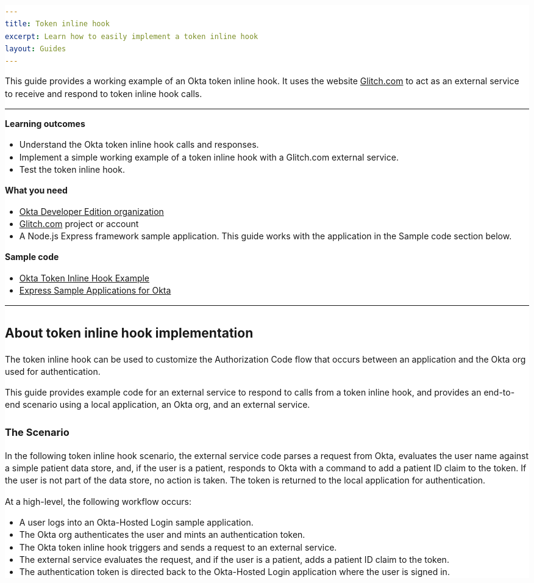 ```yaml
---
title: Token inline hook
excerpt: Learn how to easily implement a token inline hook
layout: Guides
---
```


This guide provides a working example of an Okta token inline hook. It uses the website [Glitch.com](https://glitch.com) to act as an external service to receive and respond to token inline hook calls.

---

**Learning outcomes**

* Understand the Okta token inline hook calls and responses.
* Implement a simple working example of a token inline hook with a Glitch.com external service.
* Test the token inline hook.

**What you need**

* [Okta Developer Edition organization](https://developer.okta.com/signup/)
* [Glitch.com](https://glitch.com) project or account
* A Node.js Express framework sample application. This guide works with the application in the Sample code section below.

**Sample code**

* [Okta Token Inline Hook Example](https://glitch.com/edit/#!/okta-inlinehook-tokenhook)
* [Express Sample Applications for Okta](https://github.com/okta/samples-nodejs-express-4)

---

## About token inline hook implementation

The token inline hook can be used to customize the Authorization Code flow that occurs between an application and the Okta org used for authentication.

This guide provides example code for an external service to respond to calls from a token inline hook, and provides an end-to-end scenario using a local application, an Okta org, and an external service.

### The Scenario

In the following token inline hook scenario, the external service code parses a request from Okta, evaluates the user name against a simple patient data store, and, if the user is a patient, responds to Okta with a command to add a patient ID claim to the token. If the user is not part of the data store, no action is taken. The token is returned to the local application for authentication.

At a high-level, the following workflow occurs:

* A user logs into an Okta-Hosted Login sample application.
* The Okta org authenticates the user and mints an authentication token.
* The Okta token inline hook triggers and sends a request to an external service.
* The external service evaluates the request, and if the user is a patient, adds a patient ID claim to the token.
* The authentication token is directed back to the Okta-Hosted Login application where the user is signed in.

